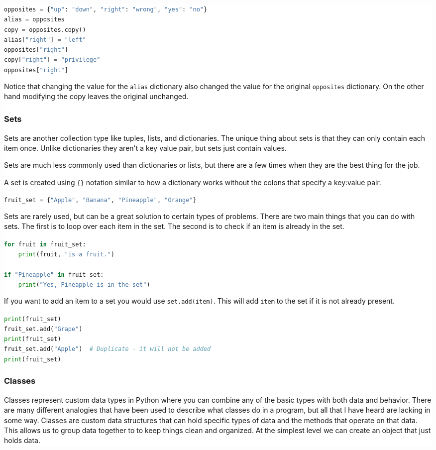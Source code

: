 ```python
opposites = {"up": "down", "right": "wrong", "yes": "no"}
alias = opposites
copy = opposites.copy()
alias["right"] = "left"
opposites["right"]
copy["right"] = "privilege"
opposites["right"]
```

Notice that changing the value for the `alias` dictionary also changed the value for the original `opposites` dictionary.  On the other hand modifying the copy leaves the original unchanged.

### Sets

Sets are another collection type like tuples, lists, and dictionaries.  The unique thing about sets is that they can only contain each item once.  Unlike dictionaries they aren't a key value pair, but sets just contain values.  

Sets are much less commonly used than dictionaries or lists, but there are a few times when they are the best thing for the job.  

A set is created using `{}` notation similar to how a dictionary works without the colons that specify a key:value pair.

```python
fruit_set = {"Apple", "Banana", "Pineapple", "Orange"}
```

Sets are rarely used, but can be a great solution to certain types of problems.  There are two main things that you can do with sets.  The first is to loop over each item in the set.  The second is to check if an item is already in the set.

```python
for fruit in fruit_set:
	print(fruit, "is a fruit.")

if "Pineapple" in fruit_set:
	print("Yes, Pineapple is in the set")	
```

If you want to add an item to a set you would use `set.add(item)`.  This will add `item` to the set if it is not already present.  

```python
print(fruit_set)
fruit_set.add("Grape")
print(fruit_set)
fruit_set.add("Apple")  # Duplicate - it will not be added
print(fruit_set)
```

### Classes

Classes represent custom data types in Python where you can combine any of the basic types with both data and behavior.  There are many different analogies that have been used to describe what classes do in a program, but all that I have heard are lacking in some way.  Classes are custom data structures that can hold specific types of data and the methods that operate on that data.  This allows us to group data together to to keep things clean and organized.  At the simplest level we can create an object that just holds data.
